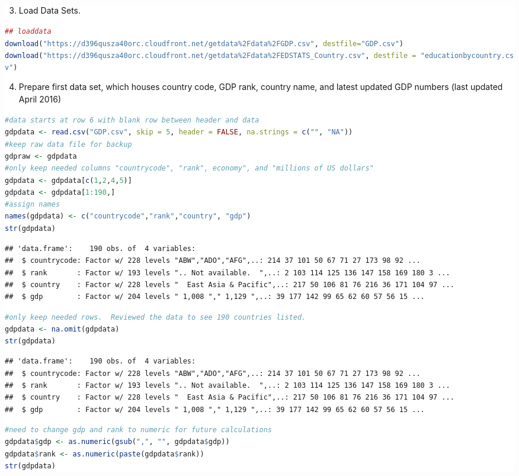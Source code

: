 3. Load Data Sets.


```r
## loaddata
download("https://d396qusza40orc.cloudfront.net/getdata%2Fdata%2FGDP.csv", destfile="GDP.csv")
download("https://d396qusza40orc.cloudfront.net/getdata%2Fdata%2FEDSTATS_Country.csv", destfile = "educationbycountry.csv")
```
4. Prepare first data set, which houses country code, GDP rank, country name, and latest updated GDP numbers (last updated April 2016)


```r
#data starts at row 6 with blank row between header and data
gdpdata <- read.csv("GDP.csv", skip = 5, header = FALSE, na.strings = c("", "NA"))
#keep raw data file for backup
gdpraw <- gdpdata
#only keep needed columns "countrycode", "rank", economy", and "millions of US dollars"
gdpdata <- gdpdata[c(1,2,4,5)]
gdpdata <- gdpdata[1:190,]
#assign names
names(gdpdata) <- c("countrycode","rank","country", "gdp")
str(gdpdata)
```

```
## 'data.frame':	190 obs. of  4 variables:
##  $ countrycode: Factor w/ 228 levels "ABW","ADO","AFG",..: 214 37 101 50 67 71 27 173 98 92 ...
##  $ rank       : Factor w/ 193 levels ".. Not available.  ",..: 2 103 114 125 136 147 158 169 180 3 ...
##  $ country    : Factor w/ 228 levels "  East Asia & Pacific",..: 217 50 106 81 76 216 36 171 104 97 ...
##  $ gdp        : Factor w/ 204 levels " 1,008 "," 1,129 ",..: 39 177 142 99 65 62 60 57 56 15 ...
```

```r
#only keep needed rows.  Reviewed the data to see 190 countries listed.
gdpdata <- na.omit(gdpdata)
str(gdpdata)
```

```
## 'data.frame':	190 obs. of  4 variables:
##  $ countrycode: Factor w/ 228 levels "ABW","ADO","AFG",..: 214 37 101 50 67 71 27 173 98 92 ...
##  $ rank       : Factor w/ 193 levels ".. Not available.  ",..: 2 103 114 125 136 147 158 169 180 3 ...
##  $ country    : Factor w/ 228 levels "  East Asia & Pacific",..: 217 50 106 81 76 216 36 171 104 97 ...
##  $ gdp        : Factor w/ 204 levels " 1,008 "," 1,129 ",..: 39 177 142 99 65 62 60 57 56 15 ...
```

```r
#need to change gdp and rank to numeric for future calculations
gdpdata$gdp <- as.numeric(gsub(",", "", gdpdata$gdp))
gdpdata$rank <- as.numeric(paste(gdpdata$rank))
str(gdpdata)
```
